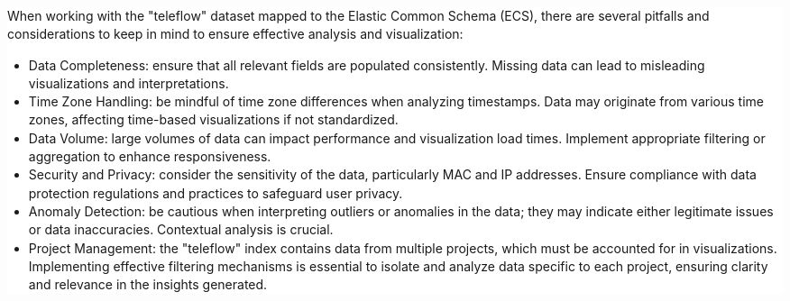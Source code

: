 When working with the "teleflow" dataset mapped to the Elastic Common Schema (ECS), there are several pitfalls and considerations to keep in mind to ensure effective analysis and visualization:

- Data Completeness: ensure that all relevant fields are populated consistently.  Missing data can lead to misleading visualizations and interpretations.
- Time Zone Handling:  be mindful of time zone differences when analyzing timestamps.  Data may originate from various time zones, affecting time-based visualizations if not standardized.
- Data Volume:  large volumes of data can impact performance and visualization load times. Implement appropriate filtering or aggregation to enhance responsiveness.
- Security and Privacy:  consider the sensitivity of the data, particularly MAC and IP addresses. Ensure compliance with data protection regulations and practices to safeguard user privacy.
- Anomaly Detection:  be cautious when interpreting outliers or anomalies in the data; they may indicate either legitimate issues or data inaccuracies. Contextual analysis is crucial.
- Project Management:  the "teleflow" index contains data from multiple projects, which must be accounted for in visualizations. Implementing effective filtering mechanisms is essential to isolate and analyze data specific to each project, ensuring clarity and relevance in the insights generated.

